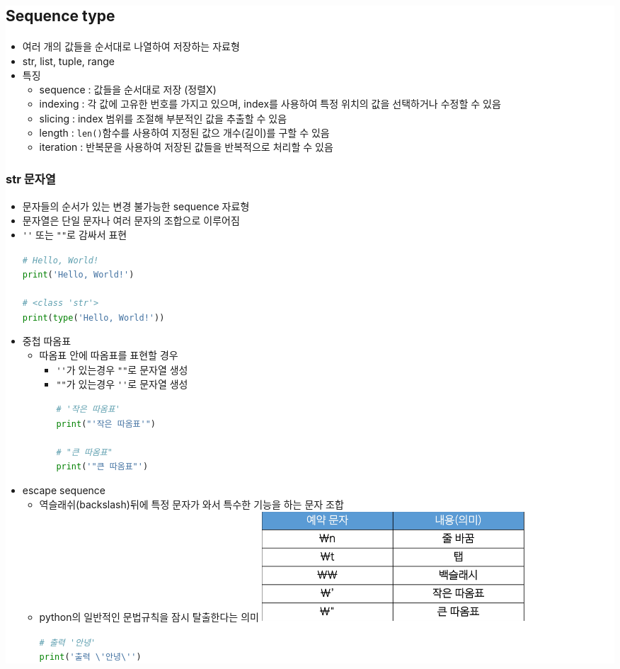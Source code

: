 ## Sequence type
* 여러 개의 값들을 순서대로 나열하여 저장하는 자료형
* str, list, tuple, range
* 특징
    * sequence : 값들을 순서대로 저장 (정렬X)
    * indexing : 각 값에 고유한 번호를 가지고 있으며, index를 사용하여 특정 위치의 값을 선택하거나 수정할 수 있음
    * slicing : index 범위를 조절해 부분적인 값을 추출할 수 있음
    * length : `len()`함수를 사용하여 지정된 값으 개수(길이)를 구할 수 있음
    * iteration : 반복문을 사용하여 저장된 값들을 반복적으로 처리할 수 있음

### str 문자열
* 문자들의 순서가 있는 변경 불가능한 sequence 자료형
* 문자열은 단일 문자나 여러 문자의 조합으로 이루어짐
* `''` 또는 `""`로 감싸서 표현
    ```python
    # Hello, World!
    print('Hello, World!')
    
    # <class 'str'>
    print(type('Hello, World!'))
    ```
* 중첩 따옴표
    * 따옴표 안에 따옴표를 표현할 경우
        * `''`가 있는경우 `""`로 문자열 생성
        * `""`가 있는경우 `''`로 문자열 생성
            ```python
            # '작은 따옴표'
            print("'작은 따옴표'")

            # "큰 따옴표"
            print('"큰 따옴표"')
            ```
* escape sequence
    * 역슬래쉬(backslash)뒤에 특정 문자가 와서 특수한 기능을 하는 문자 조합
    * python의 일반적인 문법규칙을 잠시 탈출한다는 의미
        ![escape sequence](../image/escape_sequence.png)
        ```python
        # 출력 '안녕'
        print('출력 \'안녕\'')
